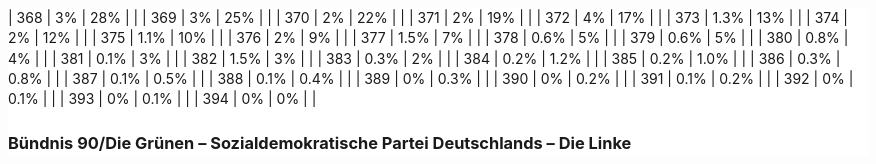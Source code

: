 | 368 | 3% | 28% |  |
| 369 | 3% | 25% |  |
| 370 | 2% | 22% |  |
| 371 | 2% | 19% |  |
| 372 | 4% | 17% |  |
| 373 | 1.3% | 13% |  |
| 374 | 2% | 12% |  |
| 375 | 1.1% | 10% |  |
| 376 | 2% | 9% |  |
| 377 | 1.5% | 7% |  |
| 378 | 0.6% | 5% |  |
| 379 | 0.6% | 5% |  |
| 380 | 0.8% | 4% |  |
| 381 | 0.1% | 3% |  |
| 382 | 1.5% | 3% |  |
| 383 | 0.3% | 2% |  |
| 384 | 0.2% | 1.2% |  |
| 385 | 0.2% | 1.0% |  |
| 386 | 0.3% | 0.8% |  |
| 387 | 0.1% | 0.5% |  |
| 388 | 0.1% | 0.4% |  |
| 389 | 0% | 0.3% |  |
| 390 | 0% | 0.2% |  |
| 391 | 0.1% | 0.2% |  |
| 392 | 0% | 0.1% |  |
| 393 | 0% | 0.1% |  |
| 394 | 0% | 0% |  |

### Bündnis 90/Die Grünen – Sozialdemokratische Partei Deutschlands – Die Linke
